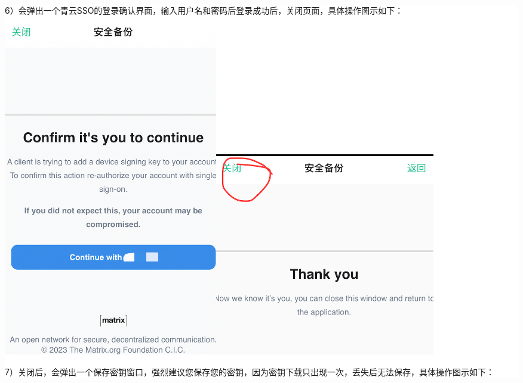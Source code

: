 6）会弹出一个青云SSO的登录确认界面，输入用户名和密码后登录成功后，关闭页面，具体操作图示如下：

![](media/advance-7.png)![](media/advance-8.png)

7）关闭后，会弹出一个保存密钥窗口，强烈建议您保存您的密钥，因为密钥下载只出现一次，丢失后无法保存，具体操作图示如下：
